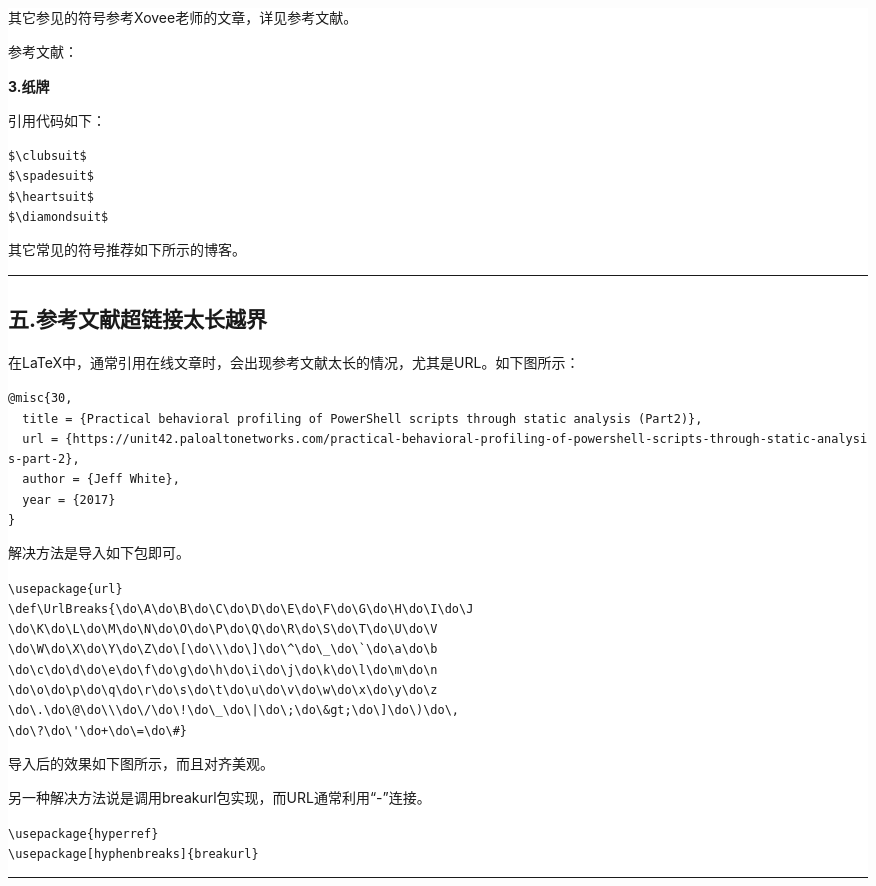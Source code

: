 其它参见的符号参考Xovee老师的文章，详见参考文献。

> 
参考文献：



**3.纸牌**

引用代码如下：

```
$\clubsuit$
$\spadesuit$
$\heartsuit$
$\diamondsuit$

```

其它常见的符号推荐如下所示的博客。

---


## 五.参考文献超链接太长越界

在LaTeX中，通常引用在线文章时，会出现参考文献太长的情况，尤其是URL。如下图所示：

```
@misc{30,
  title = {Practical behavioral profiling of PowerShell scripts through static analysis (Part2)},
  url = {https://unit42.paloaltonetworks.com/practical-behavioral-profiling-of-powershell-scripts-through-static-analysis-part-2},
  author = {Jeff White},
  year = {2017}
}

```

解决方法是导入如下包即可。

```
\usepackage{url}
\def\UrlBreaks{\do\A\do\B\do\C\do\D\do\E\do\F\do\G\do\H\do\I\do\J
\do\K\do\L\do\M\do\N\do\O\do\P\do\Q\do\R\do\S\do\T\do\U\do\V
\do\W\do\X\do\Y\do\Z\do\[\do\\\do\]\do\^\do\_\do\`\do\a\do\b
\do\c\do\d\do\e\do\f\do\g\do\h\do\i\do\j\do\k\do\l\do\m\do\n
\do\o\do\p\do\q\do\r\do\s\do\t\do\u\do\v\do\w\do\x\do\y\do\z
\do\.\do\@\do\\\do\/\do\!\do\_\do\|\do\;\do\&gt;\do\]\do\)\do\,
\do\?\do\'\do+\do\=\do\#}

```

导入后的效果如下图所示，而且对齐美观。

另一种解决方法说是调用breakurl包实现，而URL通常利用“-”连接。

```
\usepackage{hyperref}
\usepackage[hyphenbreaks]{breakurl}

```

---